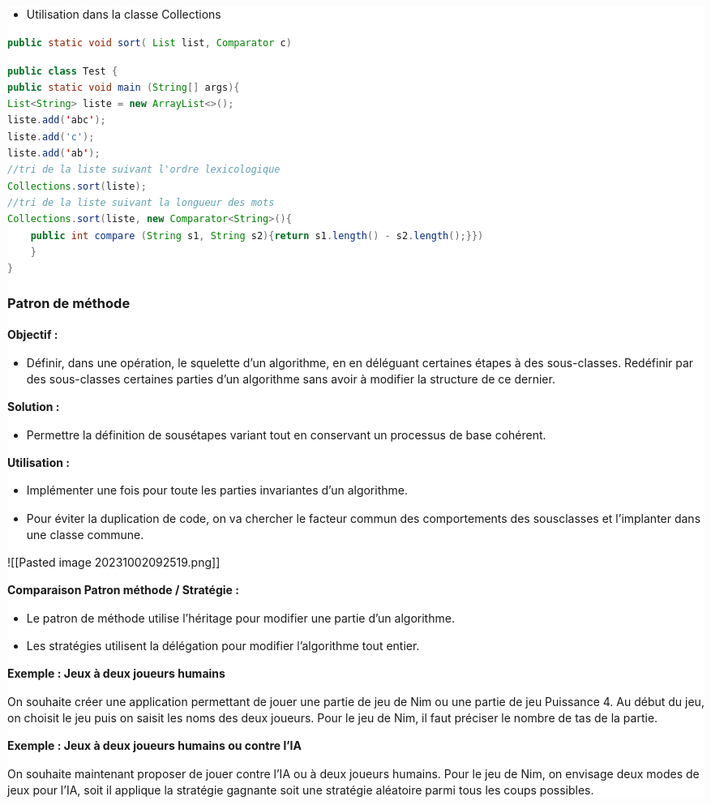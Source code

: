 - Utilisation dans la classe Collections

```java
public static void sort( List list, Comparator c)
```



```java
public class Test {
public static void main (String[] args){
List<String> liste = new ArrayList<>();
liste.add('abc');
liste.add('c');
liste.add('ab');
//tri de la liste suivant l'ordre lexicologique
Collections.sort(liste);
//tri de la liste suivant la longueur des mots
Collections.sort(liste, new Comparator<String>(){
	public int compare (String s1, String s2){return s1.length() - s2.length();}})
	}
}
```

### Patron de méthode

**Objectif :**

- Définir, dans une opération, le squelette d’un algorithme, en en déléguant certaines étapes à des sous-classes. Redéfinir par des sous-classes certaines parties d’un algorithme sans avoir à modifier la structure de ce dernier.

**Solution :**

- Permettre la définition de sousétapes variant tout en conservant un processus de base cohérent.

**Utilisation :**

- Implémenter une fois pour toute les parties invariantes d’un algorithme.

- Pour éviter la duplication de code, on va chercher le facteur commun des comportements des sousclasses et l’implanter dans une classe commune.

![[Pasted image 20231002092519.png]]

**Comparaison Patron méthode / Stratégie :**

- Le patron de méthode utilise l’héritage pour modifier une partie d’un algorithme.

- Les stratégies utilisent la délégation pour modifier l’algorithme tout entier.

**Exemple : Jeux à deux joueurs humains**

On souhaite créer une application permettant de jouer une partie de jeu de Nim ou une partie de jeu Puissance 4. Au début du jeu, on choisit le jeu puis on saisit les noms des deux joueurs. Pour le jeu de Nim, il faut préciser le nombre de tas de la partie.

**Exemple : Jeux à deux joueurs humains ou contre l’IA**

On souhaite maintenant proposer de jouer contre l’IA ou à deux joueurs humains. Pour le jeu de Nim, on envisage deux modes de jeux pour l’IA, soit il applique la stratégie gagnante soit une stratégie aléatoire parmi tous les coups possibles.
